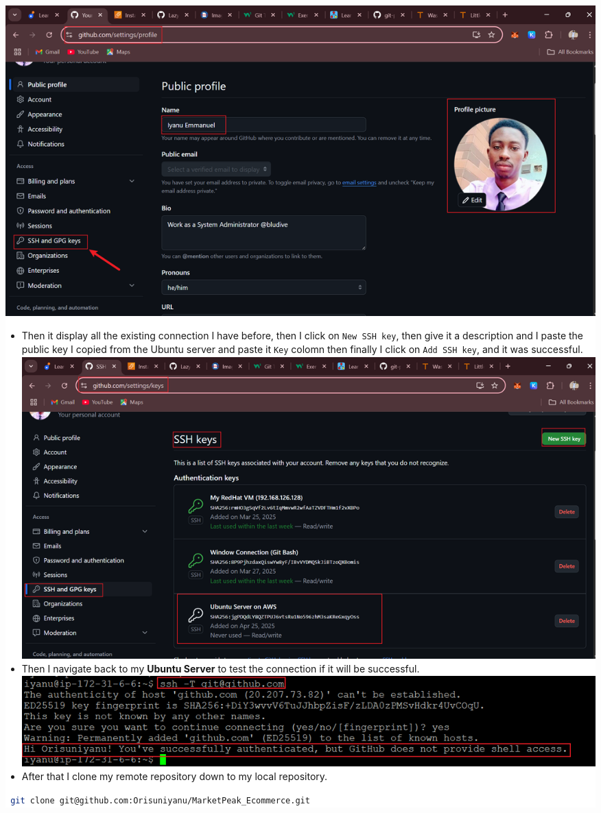 ![18. SSH and GPG keys](./18.%20SSH%20and%20GPG%20keys.png)
- Then it display all the existing connection I have before, then I click on `New SSH key`, then give it a description and I paste the public key I copied from the Ubuntu server and paste it `Key` colomn then finally I click on `Add SSH key`, and it was successful.
![19. SSH Ubuntu](./19.%20SSH%20Ubuntu.png)
- Then I navigate back to my **Ubuntu Server** to test the connection if it will be successful.
![20. Test Connection](./20.%20Test%20Connection.png)
- After that I clone my remote repository down to my local repository.
```bash
 git clone git@github.com:Orisuniyanu/MarketPeak_Ecommerce.git
```
